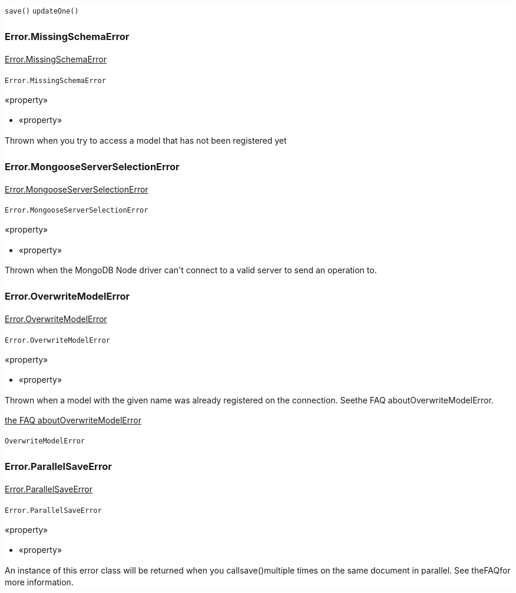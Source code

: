 `save()`
`updateOne()`

### Error.MissingSchemaError

[Error.MissingSchemaError](#Error.MissingSchemaError)

`Error.MissingSchemaError`

«property»

- «property»


Thrown when you try to access a model that has not been registered yet


### Error.MongooseServerSelectionError

[Error.MongooseServerSelectionError](#Error.MongooseServerSelectionError)

`Error.MongooseServerSelectionError`

«property»

- «property»


Thrown when the MongoDB Node driver can't connect to a valid server
to send an operation to.


### Error.OverwriteModelError

[Error.OverwriteModelError](#Error.OverwriteModelError)

`Error.OverwriteModelError`

«property»

- «property»


Thrown when a model with the given name was already registered on the connection.
Seethe FAQ aboutOverwriteModelError.

[the FAQ aboutOverwriteModelError](/docs/faq.html#overwrite-model-error)

`OverwriteModelError`

### Error.ParallelSaveError

[Error.ParallelSaveError](#Error.ParallelSaveError)

`Error.ParallelSaveError`

«property»

- «property»


An instance of this error class will be returned when you callsave()multiple
times on the same document in parallel. See theFAQfor more
information.
